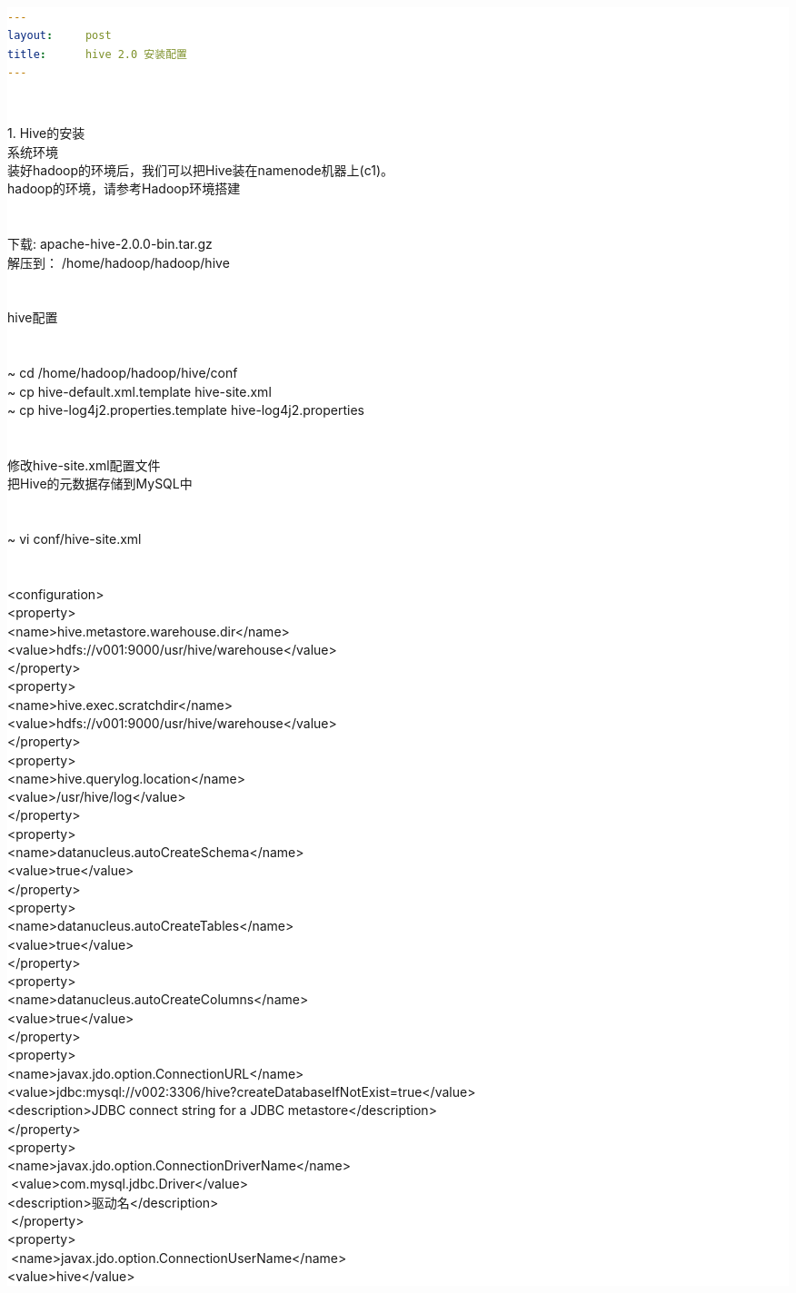 ```yaml
---
layout:     post
title:      hive 2.0 安装配置
---
```

<div id="article_content" class="article_content clearfix csdn-tracking-statistics" data-pid="blog" data-mod="popu_307" data-dsm="post">
								            <link rel="stylesheet" href="https://csdnimg.cn/release/phoenix/template/css/ck_htmledit_views-f76675cdea.css">
						<div class="htmledit_views" id="content_views">
                
<p><br></p>
<p>1. Hive的安装<br>
系统环境<br>
装好hadoop的环境后，我们可以把Hive装在namenode机器上(c1)。<br>
hadoop的环境，请参考Hadoop环境搭建<br><br><br>
下载: apache-hive-2.0.0-bin.tar.gz <br>
解压到： /home/hadoop/hadoop/hive<br><br><br>
hive配置<br><br><br>
~ cd /home/hadoop/hadoop/hive/conf<br>
~ cp hive-default.xml.template hive-site.xml<br>
~ cp hive-log4j2.properties.template hive-log4j2.properties<br><br><br>
修改hive-site.xml配置文件<br>
把Hive的元数据存储到MySQL中<br><br><br>
~ vi conf/hive-site.xml<br><br><br>
&lt;configuration&gt;<br>
&lt;property&gt;<br>
&lt;name&gt;hive.metastore.warehouse.dir&lt;/name&gt;<br>
&lt;value&gt;hdfs://v001:9000/usr/hive/warehouse&lt;/value&gt;<br>
&lt;/property&gt;<br>
&lt;property&gt;<br>
&lt;name&gt;hive.exec.scratchdir&lt;/name&gt;<br>
&lt;value&gt;hdfs://v001:9000/usr/hive/warehouse&lt;/value&gt;<br>
&lt;/property&gt;<br>
&lt;property&gt;<br>
&lt;name&gt;hive.querylog.location&lt;/name&gt;<br>
&lt;value&gt;/usr/hive/log&lt;/value&gt;<br>
&lt;/property&gt;<br>
&lt;property&gt; <br>
&lt;name&gt;datanucleus.autoCreateSchema&lt;/name&gt; <br>
&lt;value&gt;true&lt;/value&gt; <br>
&lt;/property&gt;<br>
&lt;property&gt;<br>
&lt;name&gt;datanucleus.autoCreateTables&lt;/name&gt;<br>
&lt;value&gt;true&lt;/value&gt;<br>
&lt;/property&gt;<br>
&lt;property&gt;<br>
&lt;name&gt;datanucleus.autoCreateColumns&lt;/name&gt;<br>
&lt;value&gt;true&lt;/value&gt;<br>
&lt;/property&gt;<br>
&lt;property&gt;<br>
&lt;name&gt;javax.jdo.option.ConnectionURL&lt;/name&gt;<br>
&lt;value&gt;jdbc:mysql://v002:3306/hive?createDatabaseIfNotExist=true&lt;/value&gt;<br>
&lt;description&gt;JDBC connect string for a JDBC metastore&lt;/description&gt;<br>
&lt;/property&gt;<br>
&lt;property&gt; <br>
&lt;name&gt;javax.jdo.option.ConnectionDriverName&lt;/name&gt; <br>
 &lt;value&gt;com.mysql.jdbc.Driver&lt;/value&gt; <br>
&lt;description&gt;驱动名&lt;/description&gt; <br>
 &lt;/property&gt; <br>
&lt;property&gt; <br>
 &lt;name&gt;javax.jdo.option.ConnectionUserName&lt;/name&gt; <br>
&lt;value&gt;hive&lt;/value&gt; <br>